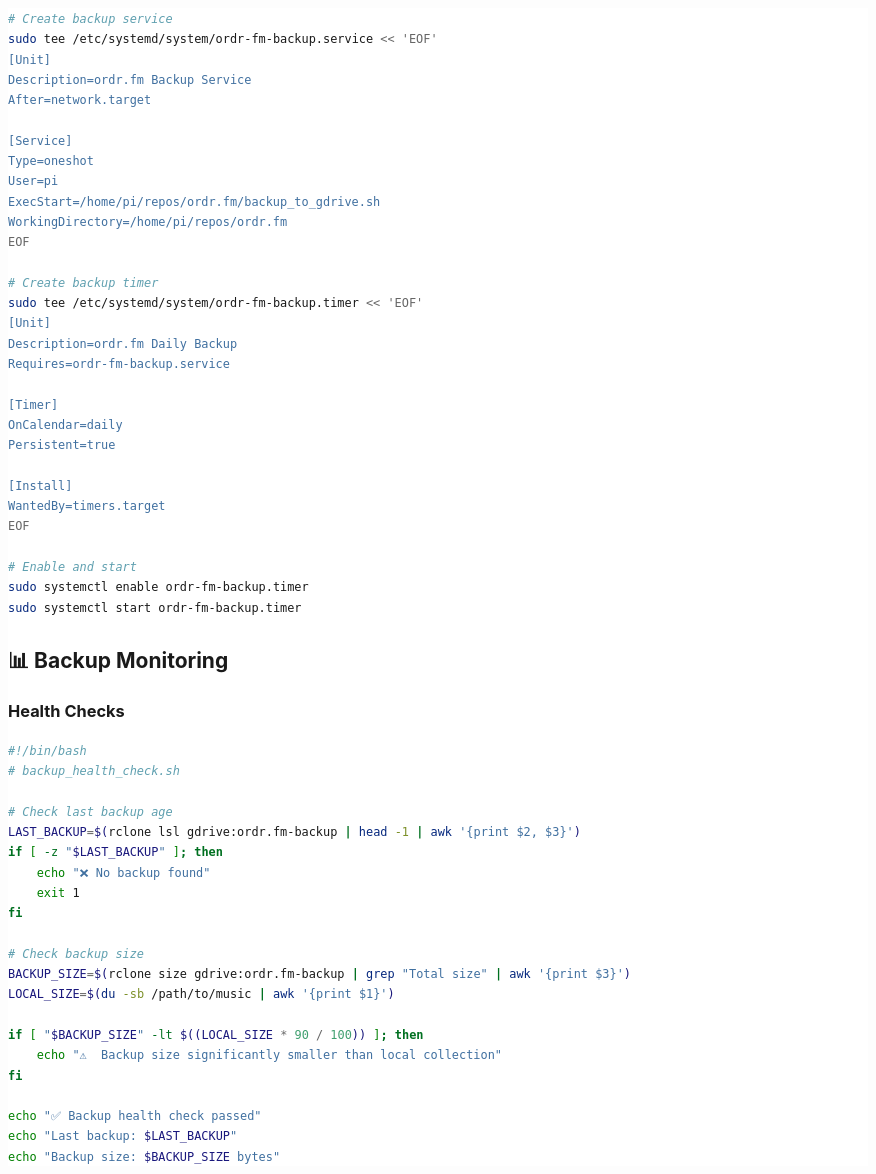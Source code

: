 ```bash
# Create backup service
sudo tee /etc/systemd/system/ordr-fm-backup.service << 'EOF'
[Unit]
Description=ordr.fm Backup Service
After=network.target

[Service]
Type=oneshot
User=pi
ExecStart=/home/pi/repos/ordr.fm/backup_to_gdrive.sh
WorkingDirectory=/home/pi/repos/ordr.fm
EOF

# Create backup timer
sudo tee /etc/systemd/system/ordr-fm-backup.timer << 'EOF'
[Unit]
Description=ordr.fm Daily Backup
Requires=ordr-fm-backup.service

[Timer]
OnCalendar=daily
Persistent=true

[Install]
WantedBy=timers.target
EOF

# Enable and start
sudo systemctl enable ordr-fm-backup.timer
sudo systemctl start ordr-fm-backup.timer
```

## 📊 Backup Monitoring

### Health Checks

```bash
#!/bin/bash
# backup_health_check.sh

# Check last backup age
LAST_BACKUP=$(rclone lsl gdrive:ordr.fm-backup | head -1 | awk '{print $2, $3}')
if [ -z "$LAST_BACKUP" ]; then
    echo "❌ No backup found"
    exit 1
fi

# Check backup size
BACKUP_SIZE=$(rclone size gdrive:ordr.fm-backup | grep "Total size" | awk '{print $3}')
LOCAL_SIZE=$(du -sb /path/to/music | awk '{print $1}')

if [ "$BACKUP_SIZE" -lt $((LOCAL_SIZE * 90 / 100)) ]; then
    echo "⚠️  Backup size significantly smaller than local collection"
fi

echo "✅ Backup health check passed"
echo "Last backup: $LAST_BACKUP"
echo "Backup size: $BACKUP_SIZE bytes"
```
